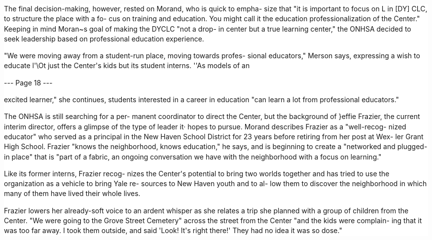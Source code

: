 The final decision-making, however, 
rested on Morand, who is quick to empha-
size that "it is important to focus on L in 
[DY] CLC, to structure the place with a fo-
cus on training and education. You might 
call it the education professionalization of 
the Center." Keeping in mind Moran~s 
goal of making the DYCLC "not a drop-
in center but a true learning center," the 
ONHSA decided to seek leadership based 
on professional education experience. 

"We were moving away from a 
student-run place, moving towards profes-
sional educators," Merson says, expressing 
a wish to educate l'\Ot just the Center's kids 
but its student interns. ''As models of an


--- Page 18 ---

excited learner," she continues, students 
interested in a career in education "can 
learn a lot from professional educators." 

The ONHSA is still searching for a per-
manent coordinator to direct the Center, 
but the background of }effie Frazier, the 
current interim director, offers a glimpse 
of the type of leader it· hopes to pursue. 
Morand describes Frazier as a "well-recog-
nized educator" who served as a principal 
in the New Haven School District for 23 
years before retiring from her post at Wex-
ler Grant High School. Frazier "knows the 
neighborhood, knows education," he says, 
and is beginning to create a "networked 
and plugged-in place" that is "part of a 
fabric, an ongoing conversation we have 
with the neighborhood with a focus on 
learning." 

Like its former interns, Frazier recog-
nizes the Center's potential to bring two 
worlds together and has tried to use the 
organization as a vehicle to bring Yale re-
sources to New Haven youth and to al-
low them to discover the neighborhood 
in which many of them have lived their 
whole lives. 

Frazier lowers her already-soft voice to 
an ardent whisper as she relates a trip she 
planned with a group of children from 
the Center. "We were going to the Grove 
Street Cemetery" 
across the street from 
the Center 
"and the kids were complain-
ing that it was too far away. I took them 
outside, and said 'Look! It's right there!' 
They had no idea it was so dose." 
